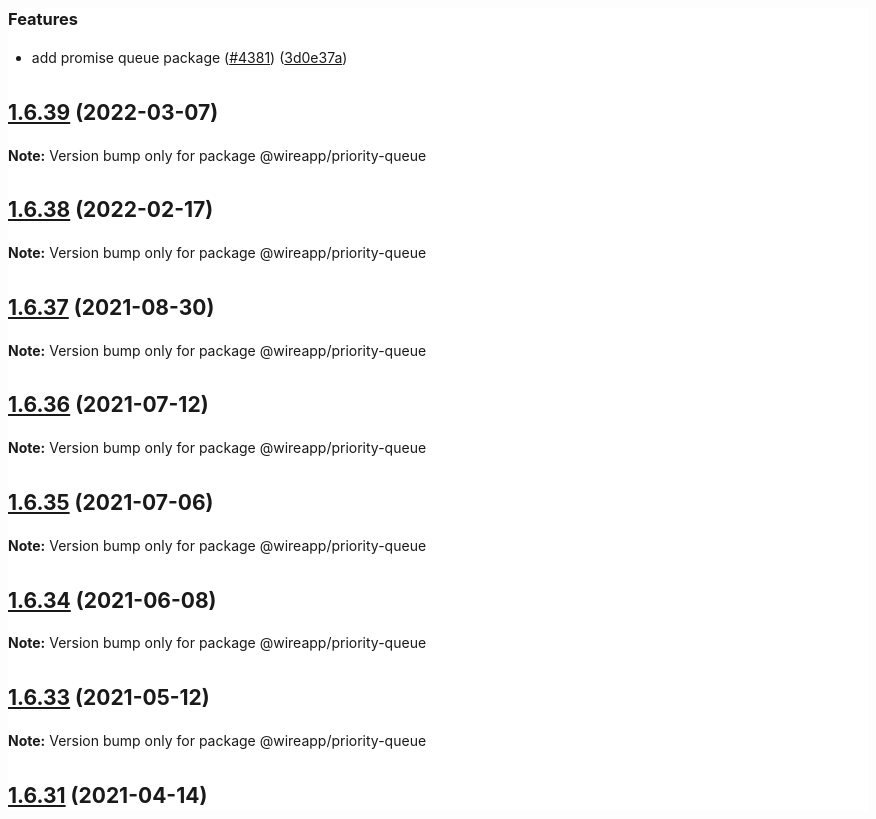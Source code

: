 ### Features

* add promise queue package ([#4381](https://github.com/wireapp/wire-web-packages/tree/main/packages/priority-queue/issues/4381)) ([3d0e37a](https://github.com/wireapp/wire-web-packages/tree/main/packages/priority-queue/commit/3d0e37ae47af5a844f2ff6df3b73d70fff048863))

## [1.6.39](https://github.com/wireapp/wire-web-packages/tree/main/packages/priority-queue/compare/@wireapp/priority-queue@1.6.38...@wireapp/priority-queue@1.6.39) (2022-03-07)

**Note:** Version bump only for package @wireapp/priority-queue

## [1.6.38](https://github.com/wireapp/wire-web-packages/tree/main/packages/priority-queue/compare/@wireapp/priority-queue@1.6.37...@wireapp/priority-queue@1.6.38) (2022-02-17)

**Note:** Version bump only for package @wireapp/priority-queue

## [1.6.37](https://github.com/wireapp/wire-web-packages/tree/main/packages/priority-queue/compare/@wireapp/priority-queue@1.6.36...@wireapp/priority-queue@1.6.37) (2021-08-30)

**Note:** Version bump only for package @wireapp/priority-queue

## [1.6.36](https://github.com/wireapp/wire-web-packages/tree/main/packages/priority-queue/compare/@wireapp/priority-queue@1.6.35...@wireapp/priority-queue@1.6.36) (2021-07-12)

**Note:** Version bump only for package @wireapp/priority-queue

## [1.6.35](https://github.com/wireapp/wire-web-packages/tree/main/packages/priority-queue/compare/@wireapp/priority-queue@1.6.34...@wireapp/priority-queue@1.6.35) (2021-07-06)

**Note:** Version bump only for package @wireapp/priority-queue

## [1.6.34](https://github.com/wireapp/wire-web-packages/tree/main/packages/priority-queue/compare/@wireapp/priority-queue@1.6.33...@wireapp/priority-queue@1.6.34) (2021-06-08)

**Note:** Version bump only for package @wireapp/priority-queue

## [1.6.33](https://github.com/wireapp/wire-web-packages/tree/main/packages/priority-queue/compare/@wireapp/priority-queue@1.6.31...@wireapp/priority-queue@1.6.33) (2021-05-12)

**Note:** Version bump only for package @wireapp/priority-queue

## [1.6.31](https://github.com/wireapp/wire-web-packages/tree/main/packages/priority-queue/compare/@wireapp/priority-queue@1.6.30...@wireapp/priority-queue@1.6.31) (2021-04-14)
